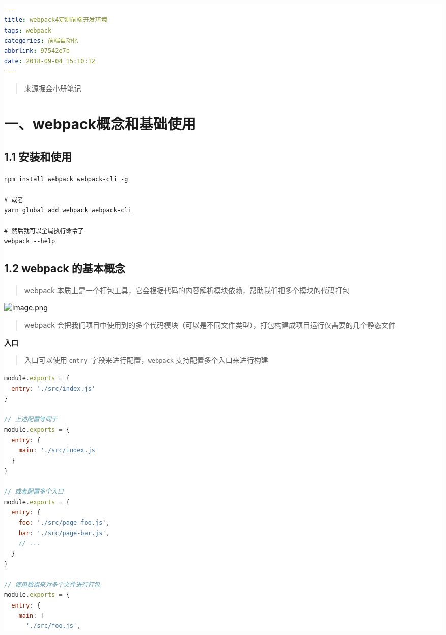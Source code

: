 ```yaml
---
title: webpack4定制前端开发环境
tags: webpack
categories: 前端自动化
abbrlink: 97542e7b
date: 2018-09-04 15:10:12
---
```


> 来源掘金小册笔记

# 一、webpack概念和基础使用

## 1.1 安装和使用

```shell
npm install webpack webpack-cli -g 

# 或者
yarn global add webpack webpack-cli

# 然后就可以全局执行命令了
webpack --help
```

## 1.2 webpack 的基本概念

> webpack 本质上是一个打包工具，它会根据代码的内容解析模块依赖，帮助我们把多个模块的代码打包

![image.png](https://upload-images.jianshu.io/upload_images/1480597-9bd38573bdc1456c.png?imageMogr2/auto-orient/strip%7CimageView2/2/w/1240)

> webpack 会把我们项目中使用到的多个代码模块（可以是不同文件类型），打包构建成项目运行仅需要的几个静态文件


**入口**

> 入口可以使用 `entry `字段来进行配置，`webpack` 支持配置多个入口来进行构建

```js
module.exports = {
  entry: './src/index.js' 
}

// 上述配置等同于
module.exports = {
  entry: {
    main: './src/index.js'
  }
}

// 或者配置多个入口
module.exports = {
  entry: {
    foo: './src/page-foo.js',
    bar: './src/page-bar.js', 
    // ...
  }
}

// 使用数组来对多个文件进行打包
module.exports = {
  entry: {
    main: [
      './src/foo.js',
```